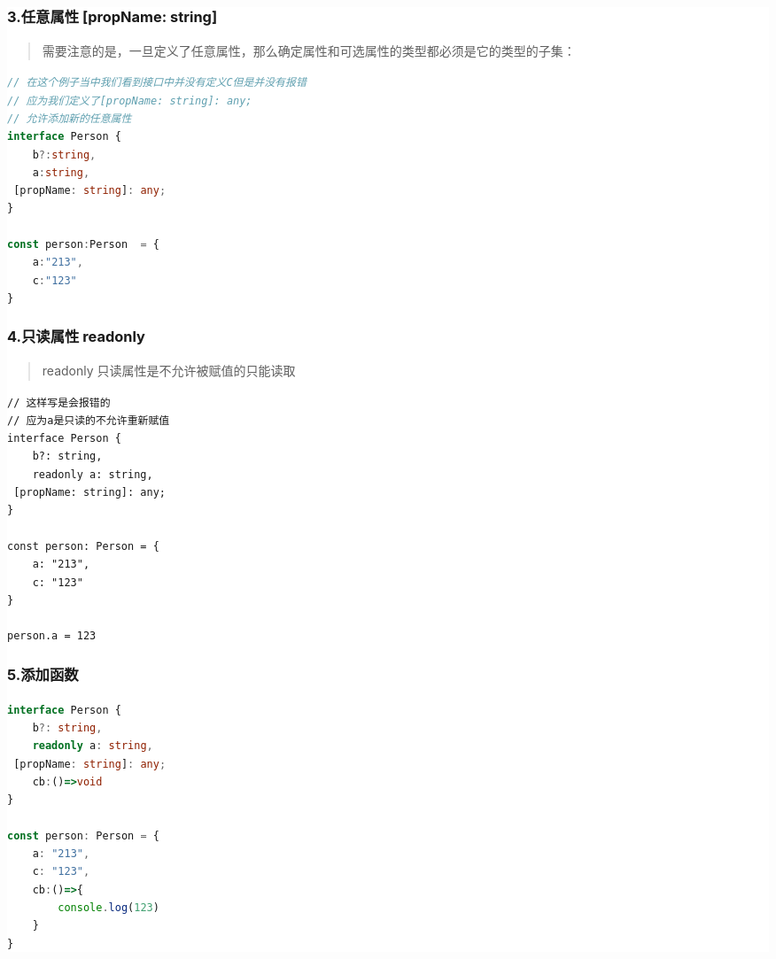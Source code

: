 ### 3.任意属性 [propName: string]

> 需要注意的是，一旦定义了任意属性，那么确定属性和可选属性的类型都必须是它的类型的子集：

```ts
// 在这个例子当中我们看到接口中并没有定义C但是并没有报错
// 应为我们定义了[propName: string]: any;
// 允许添加新的任意属性
interface Person {
    b?:string,
    a:string,
 [propName: string]: any;
}

const person:Person  = {
    a:"213",
    c:"123"
}
```

### 4.只读属性 readonly

> readonly 只读属性是不允许被赋值的只能读取

```tsx
// 这样写是会报错的
// 应为a是只读的不允许重新赋值
interface Person {
    b?: string,
    readonly a: string,
 [propName: string]: any;
}

const person: Person = {
    a: "213",
    c: "123"
}

person.a = 123
```

### 5.添加函数

```ts
interface Person {
    b?: string,
    readonly a: string,
 [propName: string]: any;
    cb:()=>void
}

const person: Person = {
    a: "213",
    c: "123",
    cb:()=>{
        console.log(123)
    }
}
```


 [index: number]: number;